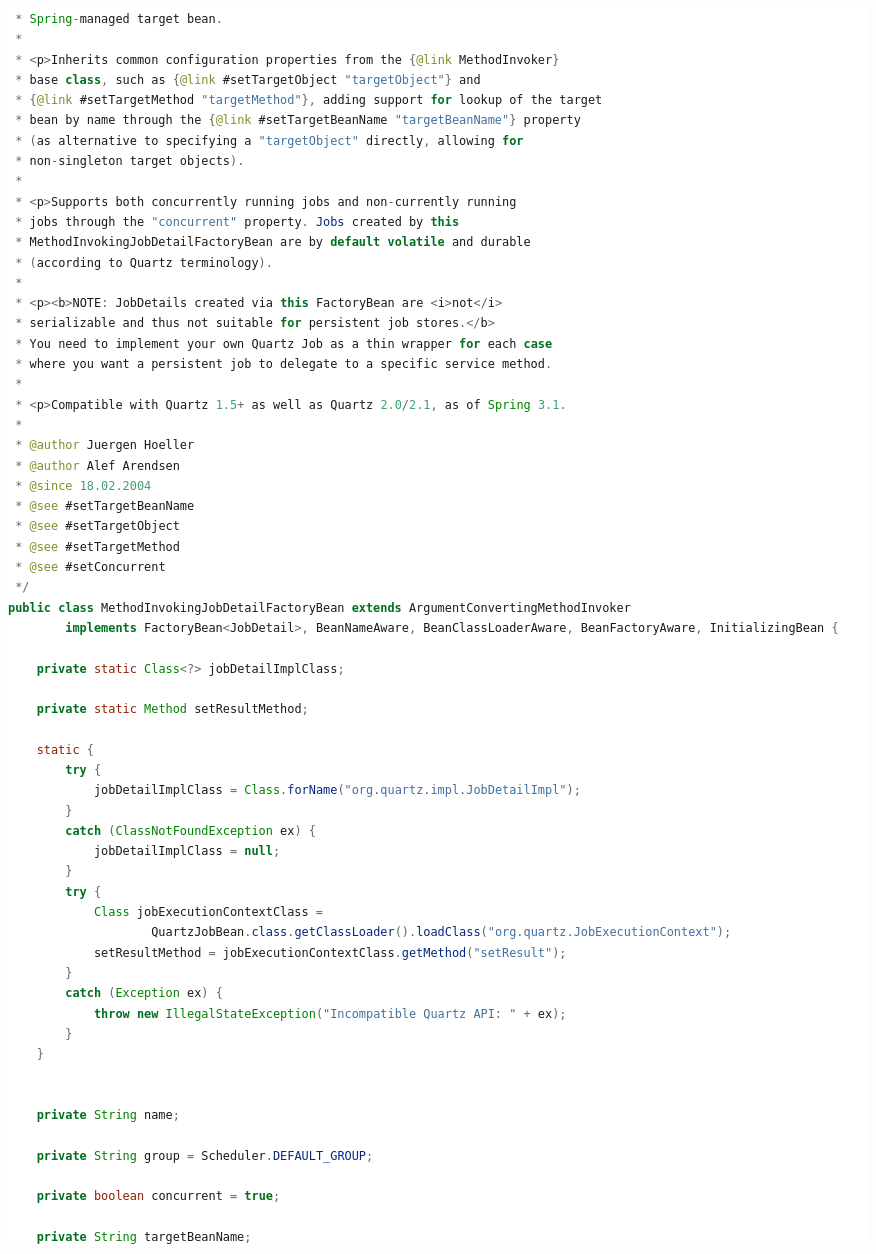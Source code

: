 ```java
 * Spring-managed target bean.
 *
 * <p>Inherits common configuration properties from the {@link MethodInvoker}
 * base class, such as {@link #setTargetObject "targetObject"} and
 * {@link #setTargetMethod "targetMethod"}, adding support for lookup of the target
 * bean by name through the {@link #setTargetBeanName "targetBeanName"} property
 * (as alternative to specifying a "targetObject" directly, allowing for
 * non-singleton target objects).
 *
 * <p>Supports both concurrently running jobs and non-currently running
 * jobs through the "concurrent" property. Jobs created by this
 * MethodInvokingJobDetailFactoryBean are by default volatile and durable
 * (according to Quartz terminology).
 *
 * <p><b>NOTE: JobDetails created via this FactoryBean are <i>not</i>
 * serializable and thus not suitable for persistent job stores.</b>
 * You need to implement your own Quartz Job as a thin wrapper for each case
 * where you want a persistent job to delegate to a specific service method.
 *
 * <p>Compatible with Quartz 1.5+ as well as Quartz 2.0/2.1, as of Spring 3.1.
 *
 * @author Juergen Hoeller
 * @author Alef Arendsen
 * @since 18.02.2004
 * @see #setTargetBeanName
 * @see #setTargetObject
 * @see #setTargetMethod
 * @see #setConcurrent
 */
public class MethodInvokingJobDetailFactoryBean extends ArgumentConvertingMethodInvoker
		implements FactoryBean<JobDetail>, BeanNameAware, BeanClassLoaderAware, BeanFactoryAware, InitializingBean {

	private static Class<?> jobDetailImplClass;

	private static Method setResultMethod;

	static {
		try {
			jobDetailImplClass = Class.forName("org.quartz.impl.JobDetailImpl");
		}
		catch (ClassNotFoundException ex) {
			jobDetailImplClass = null;
		}
		try {
			Class jobExecutionContextClass =
					QuartzJobBean.class.getClassLoader().loadClass("org.quartz.JobExecutionContext");
			setResultMethod = jobExecutionContextClass.getMethod("setResult");
		}
		catch (Exception ex) {
			throw new IllegalStateException("Incompatible Quartz API: " + ex);
		}
	}


	private String name;

	private String group = Scheduler.DEFAULT_GROUP;

	private boolean concurrent = true;

	private String targetBeanName;
```